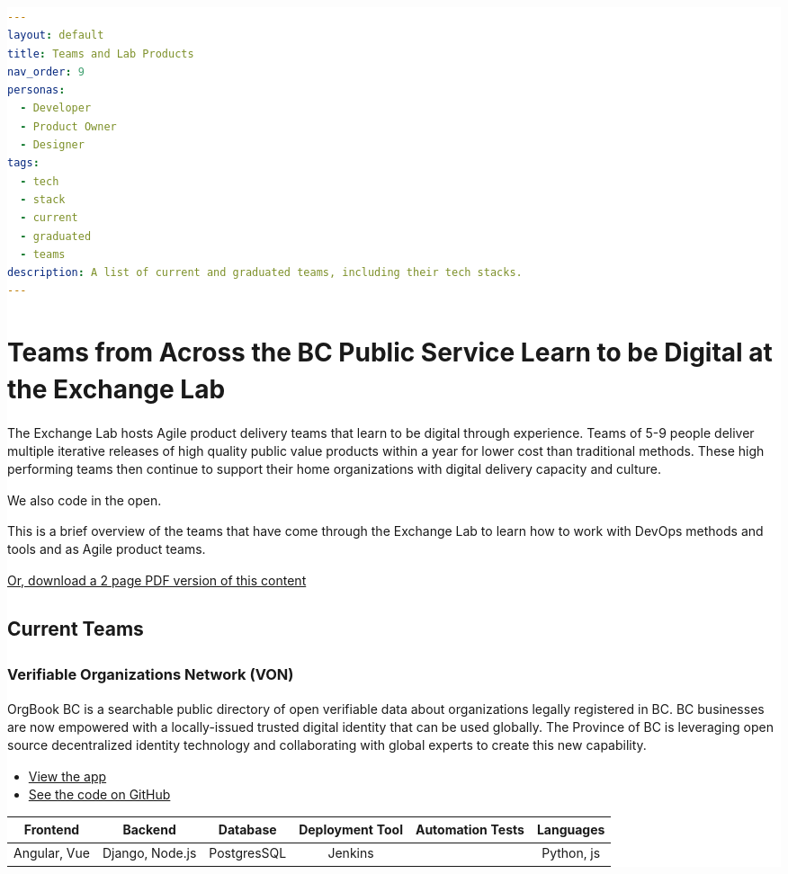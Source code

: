 ```yaml
---
layout: default
title: Teams and Lab Products
nav_order: 9
personas: 
  - Developer
  - Product Owner
  - Designer
tags:
  - tech
  - stack
  - current
  - graduated
  - teams
description: A list of current and graduated teams, including their tech stacks.
---
```


# Teams from Across the BC Public Service Learn to be Digital at the Exchange Lab

The Exchange Lab hosts Agile product delivery teams that learn to be digital through experience. Teams of
5-9 people deliver multiple iterative releases of high quality public value products within a year for lower cost
than traditional methods. These high performing teams then continue to support their home organizations
with digital delivery capacity and culture.

We also code in the open.

This is a brief overview of the teams that have come through the Exchange Lab to learn how to work with DevOps methods and tools and as Agile product teams.

<a href="/ExchangeLabOps/Resident-Teams/2019-10-09_2pager_About-Exchange-Lab-teams.pdf" download>Or, download a 2 page PDF version of this content</a>

## Current Teams

### Verifiable Organizations Network (VON)
OrgBook BC is a searchable public directory of open verifiable data about organizations legally
registered in BC. BC businesses are now empowered with a locally-issued trusted digital identity
that can be used globally. The Province of BC is leveraging open source decentralized identity
technology and collaborating with global experts to create this new capability.
* [View the app](https://orgbook.gov.bc.ca/en/home)
* [See the code on GitHub](https://github.com/bcgov/von)

| Frontend | Backend | Database  | Deployment Tool| Automation Tests | Languages|
|:-----------------:|:--------------:|:-----------------:|:---------------:|:---------------:|:---------------:|
| Angular, Vue | Django, Node.js  | PostgresSQL | Jenkins | | Python, js |
